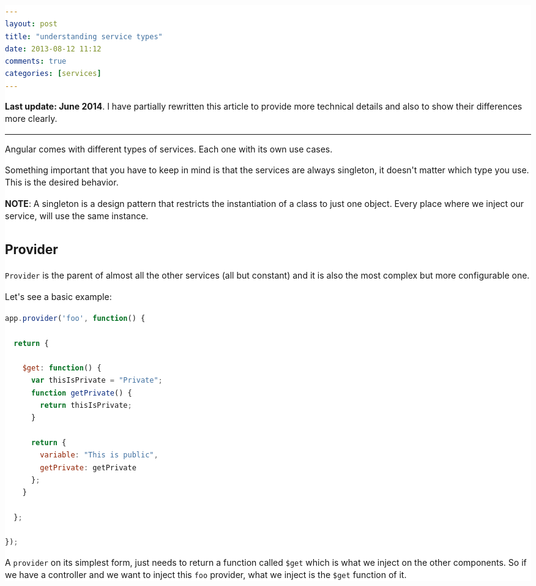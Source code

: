 ```yaml
---
layout: post
title: "understanding service types"
date: 2013-08-12 11:12
comments: true
categories: [services]
---
```


**Last update: June 2014**. I have partially rewritten this article to provide more technical details and also to show their differences more clearly.

***

Angular comes with different types of services. Each one with its own use cases.

Something important that you have to keep in mind is that the services are always singleton, it doesn't matter which type you use. This is the desired behavior.

**NOTE**: A singleton is a design pattern that restricts the instantiation of a class to just one object. Every place where we inject our service, will use the same instance.


## Provider

`Provider` is the parent of almost all the other services (all but constant) and it is also the most complex but more configurable one.

Let's see a basic example:

```javascript
app.provider('foo', function() {

  return {
    
    $get: function() {
      var thisIsPrivate = "Private";
      function getPrivate() {
        return thisIsPrivate;
      }
  
      return {
        variable: "This is public",
        getPrivate: getPrivate
      };
    } 
    
  };

});
```

A `provider` on its simplest form, just needs to return a function called `$get` which is what we inject on the other components. So if we have a controller and we want to inject this `foo` provider, what we inject is the `$get` function of it.
